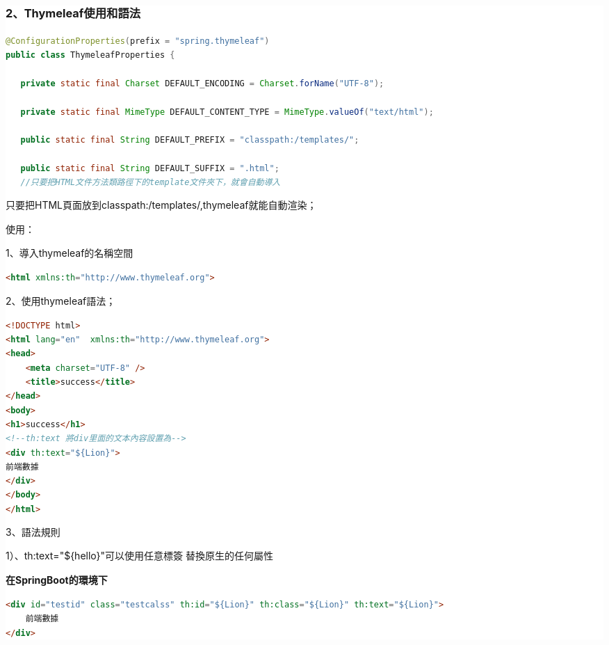 ### 2、Thymeleaf使用和語法

```java
@ConfigurationProperties(prefix = "spring.thymeleaf")
public class ThymeleafProperties {

   private static final Charset DEFAULT_ENCODING = Charset.forName("UTF-8");

   private static final MimeType DEFAULT_CONTENT_TYPE = MimeType.valueOf("text/html");

   public static final String DEFAULT_PREFIX = "classpath:/templates/";

   public static final String DEFAULT_SUFFIX = ".html";
   //只要把HTML文件方法類路徑下的template文件夾下，就會自動導入
```

只要把HTML頁面放到classpath:/templates/,thymeleaf就能自動渲染；

使用：

1、導入thymeleaf的名稱空間

```html
<html xmlns:th="http://www.thymeleaf.org">    
```

2、使用thymeleaf語法；

```html
<!DOCTYPE html>
<html lang="en"  xmlns:th="http://www.thymeleaf.org">
<head>
    <meta charset="UTF-8" />
    <title>success</title>
</head>
<body>
<h1>success</h1>
<!--th:text 將div里面的文本內容設置為-->
<div th:text="${Lion}">
前端數據
</div>
</body>
</html>
```

3、語法規則

1）、th:text="${hello}"可以使用任意標簽 替換原生的任何屬性

**在SpringBoot的環境下**

```html
<div id="testid" class="testcalss" th:id="${Lion}" th:class="${Lion}" th:text="${Lion}">
	前端數據
</div>
```
